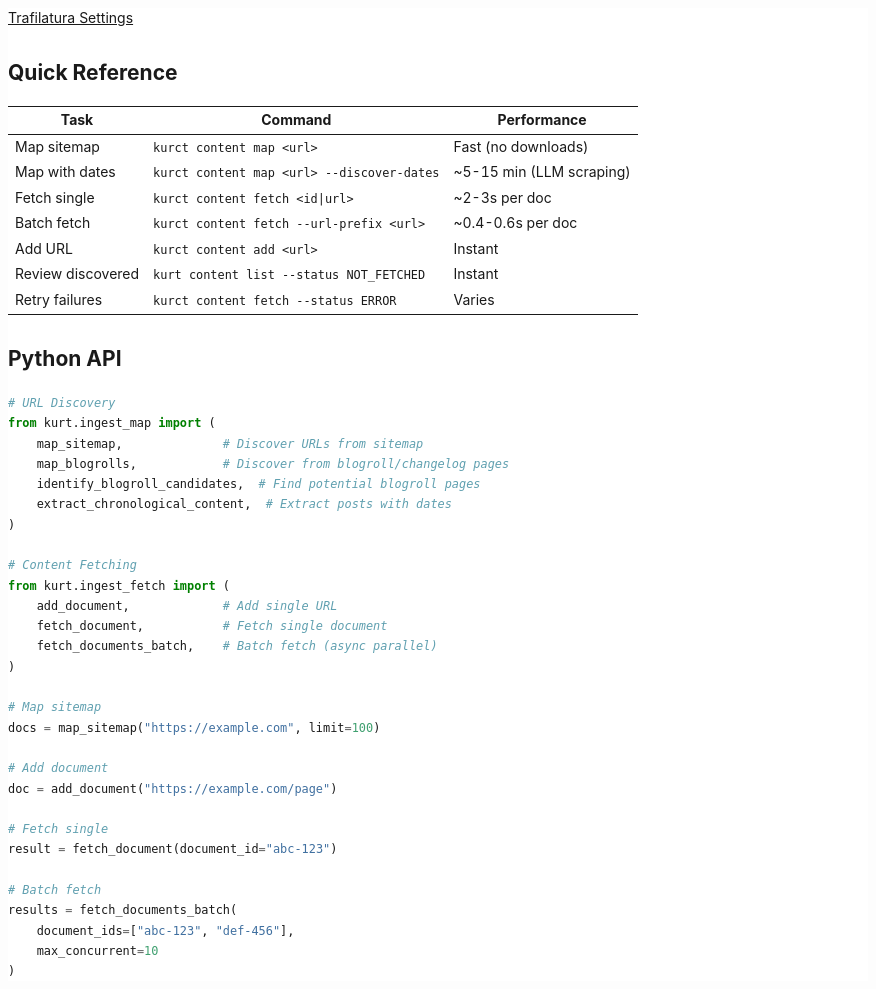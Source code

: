 [Trafilatura Settings](https://trafilatura.readthedocs.io/en/latest/corefunctions.html#extraction-settings)

## Quick Reference

| Task | Command | Performance |
|------|---------|-------------|
| Map sitemap | `kurct content map <url>` | Fast (no downloads) |
| Map with dates | `kurct content map <url> --discover-dates` | ~5-15 min (LLM scraping) |
| Fetch single | `kurct content fetch <id\|url>` | ~2-3s per doc |
| Batch fetch | `kurct content fetch --url-prefix <url>` | ~0.4-0.6s per doc |
| Add URL | `kurct content add <url>` | Instant |
| Review discovered | `kurt content list --status NOT_FETCHED` | Instant |
| Retry failures | `kurct content fetch --status ERROR` | Varies |

## Python API

```python
# URL Discovery
from kurt.ingest_map import (
    map_sitemap,              # Discover URLs from sitemap
    map_blogrolls,            # Discover from blogroll/changelog pages
    identify_blogroll_candidates,  # Find potential blogroll pages
    extract_chronological_content,  # Extract posts with dates
)

# Content Fetching
from kurt.ingest_fetch import (
    add_document,             # Add single URL
    fetch_document,           # Fetch single document
    fetch_documents_batch,    # Batch fetch (async parallel)
)

# Map sitemap
docs = map_sitemap("https://example.com", limit=100)

# Add document
doc = add_document("https://example.com/page")

# Fetch single
result = fetch_document(document_id="abc-123")

# Batch fetch
results = fetch_documents_batch(
    document_ids=["abc-123", "def-456"],
    max_concurrent=10
)
```
